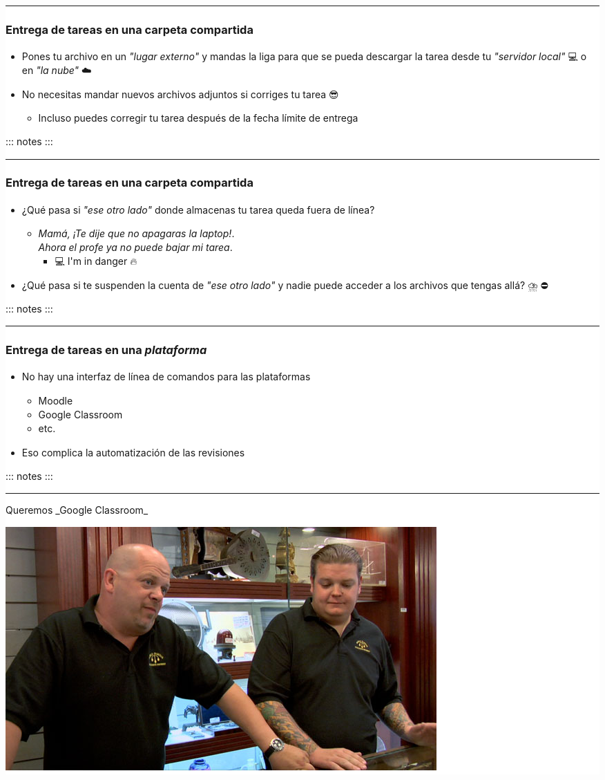 
--------------------------------------------------------------------------------

### Entrega de tareas en una carpeta compartida

- Pones tu archivo en un _"lugar externo"_ y mandas la liga para que se pueda descargar la tarea desde tu _"servidor local"_ 💻 o en _"la nube"_ ☁️

- No necesitas mandar nuevos archivos adjuntos si corriges tu tarea 😎
    - Incluso puedes corregir tu tarea después de la fecha límite de entrega

::: notes
:::

--------------------------------------------------------------------------------

### Entrega de tareas en una carpeta compartida

- ¿Qué pasa si _"ese otro lado"_ donde almacenas tu tarea queda fuera de línea?
    - <span class="yellow">_Mamá, ¡Te dije que no apagaras la laptop!_. <br/> _Ahora el profe ya no puede bajar mi tarea_.</span>
        - 💻 <span class="red">I'm in danger</span> 🔥 <!-- ⟦_chuckles_⟧ -->

- ¿Qué pasa si te suspenden la cuenta de _"ese otro lado"_ y nadie puede acceder a los archivos que tengas allá? ⛈️ ⛔

::: notes
:::

--------------------------------------------------------------------------------

### Entrega de tareas en una _plataforma_

- No hay una interfaz de línea de comandos para las plataformas

    - Moodle
    - Google Classroom
    - etc.

- Eso complica la automatización de las revisiones

::: notes
:::

--------------------------------------------------------------------------------

<div class="caption">Queremos _Google Classroom_</div>
<div class="margin-zero">
  <p class="margin-zero">
    <img class="caption margin-zero" src="img/rick-harrison.jpg" title="Lo mejor que puedo hacer es una página con notas" data-lazy-loaded="">
  </p>